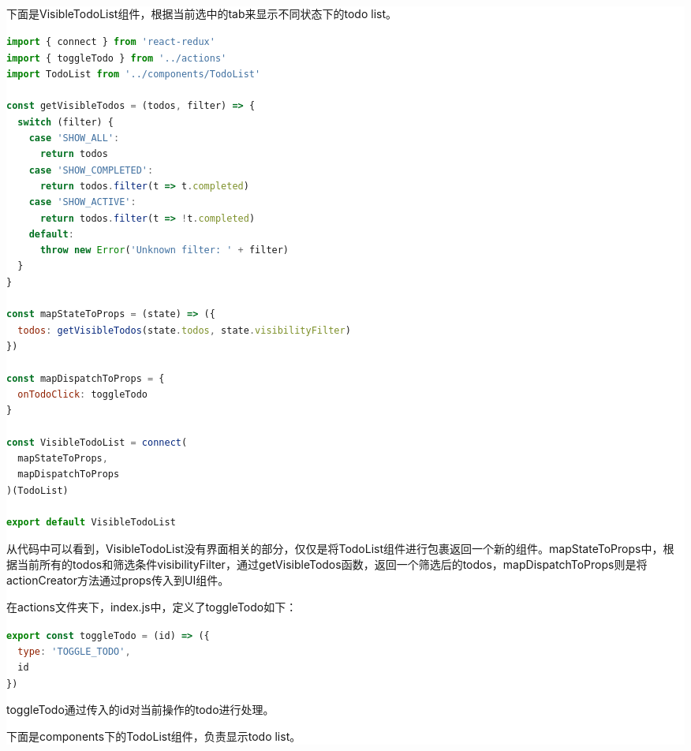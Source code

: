 下面是VisibleTodoList组件，根据当前选中的tab来显示不同状态下的todo list。

``` js
import { connect } from 'react-redux'
import { toggleTodo } from '../actions'
import TodoList from '../components/TodoList'

const getVisibleTodos = (todos, filter) => {
  switch (filter) {
    case 'SHOW_ALL':
      return todos
    case 'SHOW_COMPLETED':
      return todos.filter(t => t.completed)
    case 'SHOW_ACTIVE':
      return todos.filter(t => !t.completed)
    default:
      throw new Error('Unknown filter: ' + filter)
  }
}

const mapStateToProps = (state) => ({
  todos: getVisibleTodos(state.todos, state.visibilityFilter)
})

const mapDispatchToProps = {
  onTodoClick: toggleTodo
}

const VisibleTodoList = connect(
  mapStateToProps,
  mapDispatchToProps
)(TodoList)

export default VisibleTodoList
```


从代码中可以看到，VisibleTodoList没有界面相关的部分，仅仅是将TodoList组件进行包裹返回一个新的组件。mapStateToProps中，根据当前所有的todos和筛选条件visibilityFilter，通过getVisibleTodos函数，返回一个筛选后的todos，mapDispatchToProps则是将actionCreator方法通过props传入到UI组件。


在actions文件夹下，index.js中，定义了toggleTodo如下：


``` js
export const toggleTodo = (id) => ({
  type: 'TOGGLE_TODO',
  id
})
```


toggleTodo通过传入的id对当前操作的todo进行处理。


下面是components下的TodoList组件，负责显示todo list。
